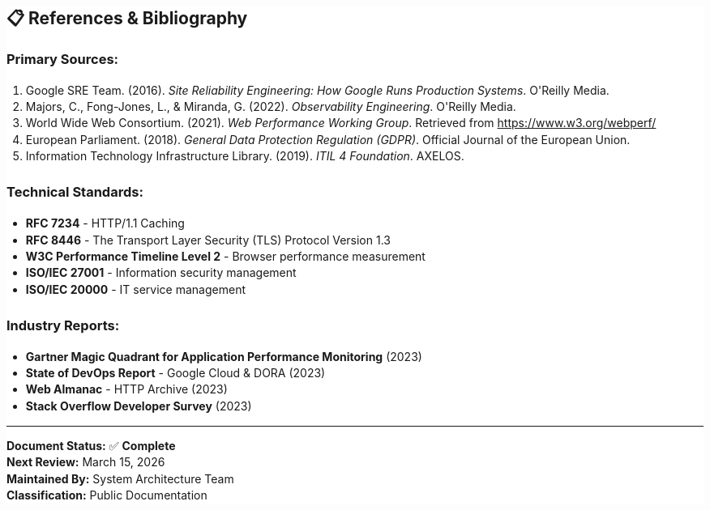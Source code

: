 
## 📋 **References & Bibliography**

### **Primary Sources:**
1. Google SRE Team. (2016). *Site Reliability Engineering: How Google Runs Production Systems*. O'Reilly Media.
2. Majors, C., Fong-Jones, L., & Miranda, G. (2022). *Observability Engineering*. O'Reilly Media.
3. World Wide Web Consortium. (2021). *Web Performance Working Group*. Retrieved from https://www.w3.org/webperf/
4. European Parliament. (2018). *General Data Protection Regulation (GDPR)*. Official Journal of the European Union.
5. Information Technology Infrastructure Library. (2019). *ITIL 4 Foundation*. AXELOS.

### **Technical Standards:**
- **RFC 7234** - HTTP/1.1 Caching
- **RFC 8446** - The Transport Layer Security (TLS) Protocol Version 1.3
- **W3C Performance Timeline Level 2** - Browser performance measurement
- **ISO/IEC 27001** - Information security management
- **ISO/IEC 20000** - IT service management

### **Industry Reports:**
- **Gartner Magic Quadrant for Application Performance Monitoring** (2023)
- **State of DevOps Report** - Google Cloud & DORA (2023)
- **Web Almanac** - HTTP Archive (2023)
- **Stack Overflow Developer Survey** (2023)

---

**Document Status:** ✅ **Complete**  
**Next Review:** March 15, 2026  
**Maintained By:** System Architecture Team  
**Classification:** Public Documentation